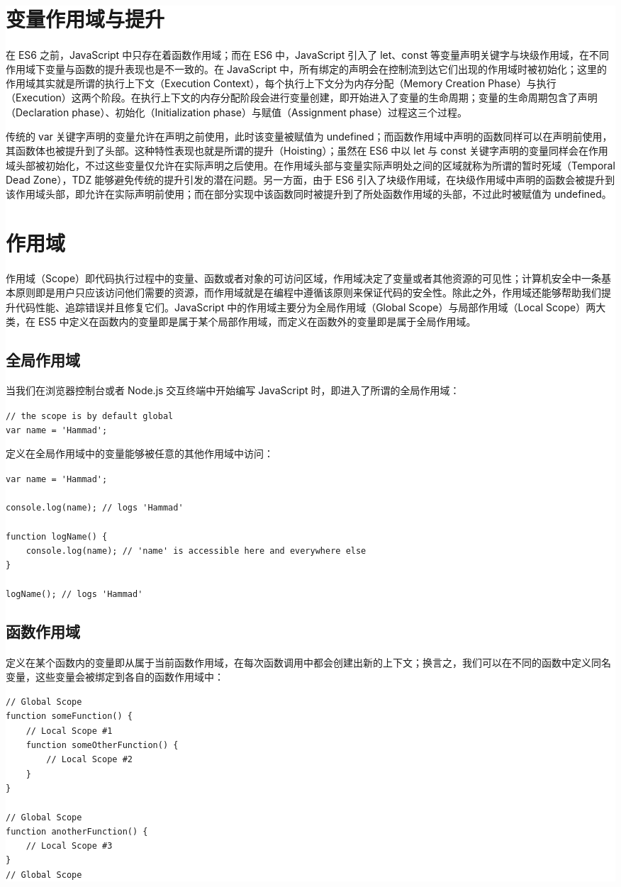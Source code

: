 # 变量作用域与提升

在 ES6 之前，JavaScript 中只存在着函数作用域；而在 ES6 中，JavaScript 引入了 let、const 等变量声明关键字与块级作用域，在不同作用域下变量与函数的提升表现也是不一致的。在 JavaScript 中，所有绑定的声明会在控制流到达它们出现的作用域时被初始化；这里的作用域其实就是所谓的执行上下文（Execution Context），每个执行上下文分为内存分配（Memory Creation Phase）与执行（Execution）这两个阶段。在执行上下文的内存分配阶段会进行变量创建，即开始进入了变量的生命周期；变量的生命周期包含了声明（Declaration phase）、初始化（Initialization phase）与赋值（Assignment phase）过程这三个过程。

传统的 var 关键字声明的变量允许在声明之前使用，此时该变量被赋值为 undefined；而函数作用域中声明的函数同样可以在声明前使用，其函数体也被提升到了头部。这种特性表现也就是所谓的提升（Hoisting）；虽然在 ES6 中以 let 与 const 关键字声明的变量同样会在作用域头部被初始化，不过这些变量仅允许在实际声明之后使用。在作用域头部与变量实际声明处之间的区域就称为所谓的暂时死域（Temporal Dead Zone），TDZ 能够避免传统的提升引发的潜在问题。另一方面，由于 ES6 引入了块级作用域，在块级作用域中声明的函数会被提升到该作用域头部，即允许在实际声明前使用；而在部分实现中该函数同时被提升到了所处函数作用域的头部，不过此时被赋值为 undefined。


# 作用域

作用域（Scope）即代码执行过程中的变量、函数或者对象的可访问区域，作用域决定了变量或者其他资源的可见性；计算机安全中一条基本原则即是用户只应该访问他们需要的资源，而作用域就是在编程中遵循该原则来保证代码的安全性。除此之外，作用域还能够帮助我们提升代码性能、追踪错误并且修复它们。JavaScript 中的作用域主要分为全局作用域（Global Scope）与局部作用域（Local Scope）两大类，在 ES5 中定义在函数内的变量即是属于某个局部作用域，而定义在函数外的变量即是属于全局作用域。

## 全局作用域

当我们在浏览器控制台或者 Node.js 交互终端中开始编写 JavaScript 时，即进入了所谓的全局作用域：
```
// the scope is by default global
var name = 'Hammad';
```
定义在全局作用域中的变量能够被任意的其他作用域中访问：
```
var name = 'Hammad';

console.log(name); // logs 'Hammad'

function logName() {
    console.log(name); // 'name' is accessible here and everywhere else
}

logName(); // logs 'Hammad'
```

## 函数作用域
定义在某个函数内的变量即从属于当前函数作用域，在每次函数调用中都会创建出新的上下文；换言之，我们可以在不同的函数中定义同名变量，这些变量会被绑定到各自的函数作用域中：
```
// Global Scope
function someFunction() {
    // Local Scope #1
    function someOtherFunction() {
        // Local Scope #2
    }
}

// Global Scope
function anotherFunction() {
    // Local Scope #3
}
// Global Scope
```
